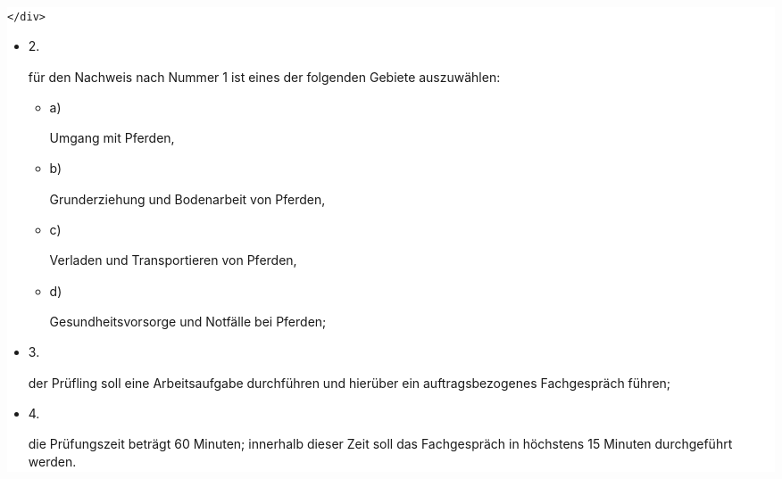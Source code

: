     </div>

  - 2\.
    
    <div style="">
    
    für den Nachweis nach Nummer 1 ist eines der folgenden Gebiete
    auszuwählen:
    
      - a)
        
        <div style="">
        
        Umgang mit Pferden,
        
        </div>
    
      - b)
        
        <div style="">
        
        Grunderziehung und Bodenarbeit von Pferden,
        
        </div>
    
      - c)
        
        <div style="">
        
        Verladen und Transportieren von Pferden,
        
        </div>
    
      - d)
        
        <div style="">
        
        Gesundheitsvorsorge und Notfälle bei Pferden;
        
        </div>
    
    </div>

  - 3\.
    
    <div style="">
    
    der Prüfling soll eine Arbeitsaufgabe durchführen und hierüber ein
    auftragsbezogenes Fachgespräch führen;
    
    </div>

  - 4\.
    
    <div style="">
    
    die Prüfungszeit beträgt 60 Minuten; innerhalb dieser Zeit soll das
    Fachgespräch in höchstens 15 Minuten durchgeführt werden.
    
    </div>

</div>

<div class="jurAbsatz">
